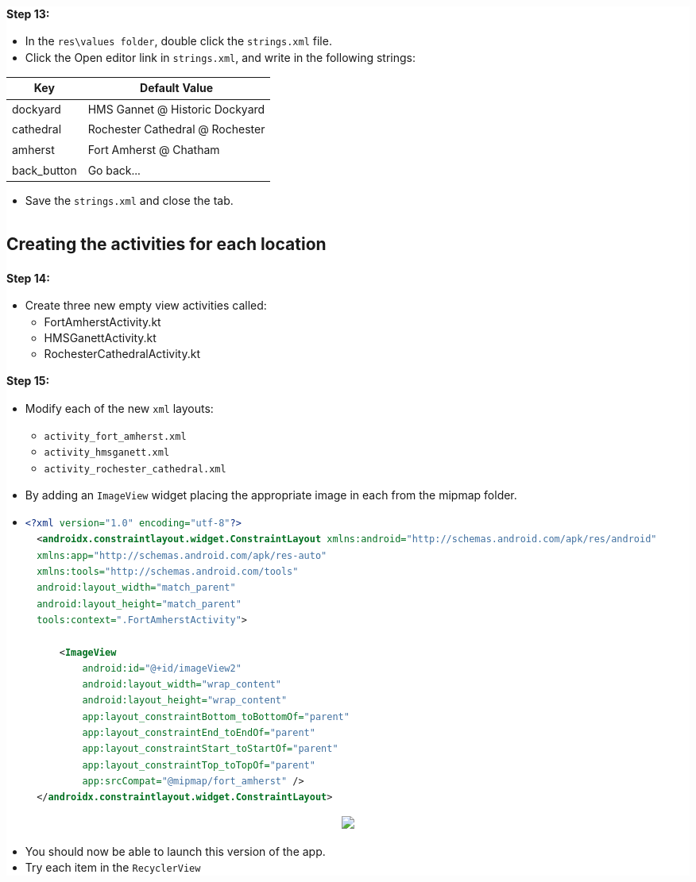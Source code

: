 **Step 13:**
- In the `res\values folder`, double click the `strings.xml` file.
- Click the Open editor link in `strings.xml`, and write in the following strings:

<div align=center>

|Key|Default Value|
|---|----|
|dockyard|HMS Gannet @ Historic Dockyard|
|cathedral|Rochester Cathedral @ Rochester|
|amherst|Fort Amherst @ Chatham|
|back_button|Go back...|

</div>

- Save the `strings.xml` and close the tab.

## Creating the activities for each location

**Step 14:**

- Create three new empty view activities called:
  - FortAmherstActivity.kt
  - HMSGanettActivity.kt
  - RochesterCathedralActivity.kt

**Step 15:**

- Modify each of the new `xml` layouts:
  - `activity_fort_amherst.xml`
  - `activity_hmsganett.xml`
  - `activity_rochester_cathedral.xml`

- By adding an `ImageView` widget placing the appropriate image in each from the mipmap folder.
- ```xml
  <?xml version="1.0" encoding="utf-8"?>
    <androidx.constraintlayout.widget.ConstraintLayout xmlns:android="http://schemas.android.com/apk/res/android"
    xmlns:app="http://schemas.android.com/apk/res-auto"
    xmlns:tools="http://schemas.android.com/tools"
    android:layout_width="match_parent"
    android:layout_height="match_parent"
    tools:context=".FortAmherstActivity">

        <ImageView
            android:id="@+id/imageView2"
            android:layout_width="wrap_content"
            android:layout_height="wrap_content"
            app:layout_constraintBottom_toBottomOf="parent"
            app:layout_constraintEnd_toEndOf="parent"
            app:layout_constraintStart_toStartOf="parent"
            app:layout_constraintTop_toTopOf="parent"
            app:srcCompat="@mipmap/fort_amherst" />
    </androidx.constraintlayout.widget.ConstraintLayout>
  ```

<div align=center>

<img src="./figures/xmlThreeLayouts.png">

</div>


- You should now be able to launch this version of the app.
- Try each item in the `RecyclerView`
  ```